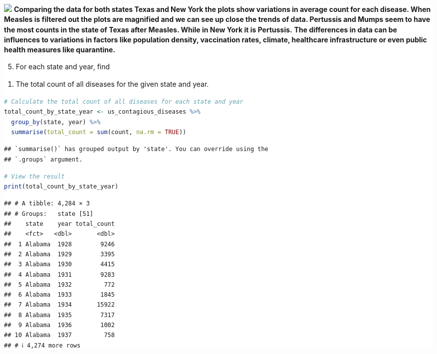 ![](IntroR_Final_files/figure-gfm/unnamed-chunk-9-2.png)
**Comparing the data for both states Texas and New York the plots show
variations in average count for each disease. When Measles is filtered
out the plots are magnified and we can see up close the trends of data.
Pertussis and Mumps seem to have the most counts in the state of Texas
after Measles. While in New York it is Pertussis.** **The differences in
data can be influences to variations in factors like population density,
vaccination rates, climate, healthcare infrastructure or even public
health measures like quarantine.**

5.  For each state and year, find



1)  The total count of all diseases for the given state and year.

``` r
# Calculate the total count of all diseases for each state and year
total_count_by_state_year <- us_contagious_diseases %>%
  group_by(state, year) %>%
  summarise(total_count = sum(count, na.rm = TRUE))
```

    ## `summarise()` has grouped output by 'state'. You can override using the
    ## `.groups` argument.

``` r
# View the result
print(total_count_by_state_year)
```

    ## # A tibble: 4,284 × 3
    ## # Groups:   state [51]
    ##    state    year total_count
    ##    <fct>   <dbl>       <dbl>
    ##  1 Alabama  1928        9246
    ##  2 Alabama  1929        3395
    ##  3 Alabama  1930        4415
    ##  4 Alabama  1931        9283
    ##  5 Alabama  1932         772
    ##  6 Alabama  1933        1845
    ##  7 Alabama  1934       15922
    ##  8 Alabama  1935        7317
    ##  9 Alabama  1936        1002
    ## 10 Alabama  1937         758
    ## # ℹ 4,274 more rows
